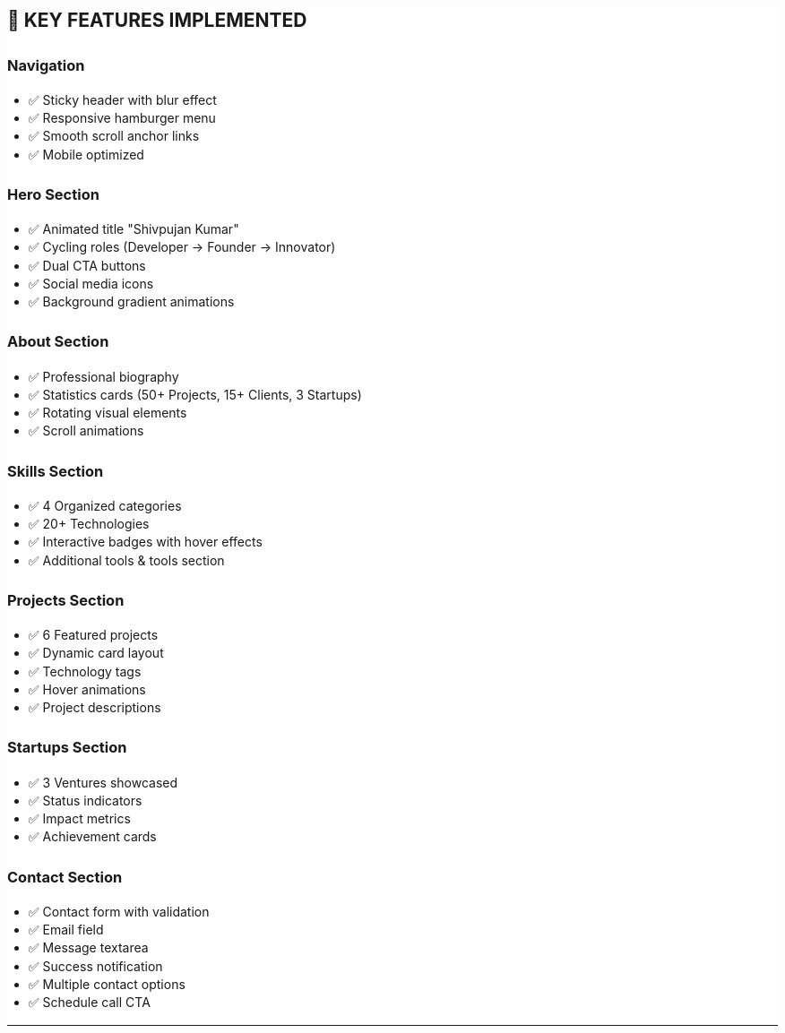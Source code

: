 
## 🎯 KEY FEATURES IMPLEMENTED

### Navigation
- ✅ Sticky header with blur effect
- ✅ Responsive hamburger menu
- ✅ Smooth scroll anchor links
- ✅ Mobile optimized

### Hero Section
- ✅ Animated title "Shivpujan Kumar"
- ✅ Cycling roles (Developer → Founder → Innovator)
- ✅ Dual CTA buttons
- ✅ Social media icons
- ✅ Background gradient animations

### About Section
- ✅ Professional biography
- ✅ Statistics cards (50+ Projects, 15+ Clients, 3 Startups)
- ✅ Rotating visual elements
- ✅ Scroll animations

### Skills Section
- ✅ 4 Organized categories
- ✅ 20+ Technologies
- ✅ Interactive badges with hover effects
- ✅ Additional tools & tools section

### Projects Section
- ✅ 6 Featured projects
- ✅ Dynamic card layout
- ✅ Technology tags
- ✅ Hover animations
- ✅ Project descriptions

### Startups Section
- ✅ 3 Ventures showcased
- ✅ Status indicators
- ✅ Impact metrics
- ✅ Achievement cards

### Contact Section
- ✅ Contact form with validation
- ✅ Email field
- ✅ Message textarea
- ✅ Success notification
- ✅ Multiple contact options
- ✅ Schedule call CTA

---